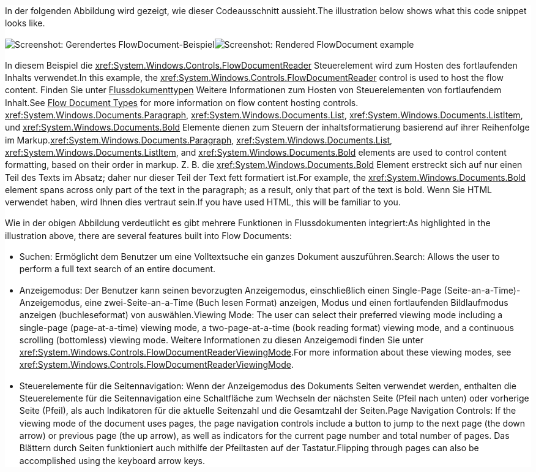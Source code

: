  <span data-ttu-id="8c90e-121">In der folgenden Abbildung wird gezeigt, wie dieser Codeausschnitt aussieht.</span><span class="sxs-lookup"><span data-stu-id="8c90e-121">The illustration below shows what this code snippet looks like.</span></span>  
  
 <span data-ttu-id="8c90e-122">![Screenshot: Gerendertes FlowDocument-Beispiel](./media/flow-ovw-first-example.png "Flow_Ovw_First_Example")</span><span class="sxs-lookup"><span data-stu-id="8c90e-122">![Screenshot: Rendered FlowDocument example](./media/flow-ovw-first-example.png "Flow_Ovw_First_Example")</span></span>  
  
 <span data-ttu-id="8c90e-123">In diesem Beispiel die <xref:System.Windows.Controls.FlowDocumentReader> Steuerelement wird zum Hosten des fortlaufenden Inhalts verwendet.</span><span class="sxs-lookup"><span data-stu-id="8c90e-123">In this example, the <xref:System.Windows.Controls.FlowDocumentReader> control is used to host the flow content.</span></span> <span data-ttu-id="8c90e-124">Finden Sie unter [Flussdokumenttypen](#flow_document_types) Weitere Informationen zum Hosten von Steuerelementen von fortlaufendem Inhalt.</span><span class="sxs-lookup"><span data-stu-id="8c90e-124">See [Flow Document Types](#flow_document_types) for more information on flow content hosting controls.</span></span> <span data-ttu-id="8c90e-125"><xref:System.Windows.Documents.Paragraph>, <xref:System.Windows.Documents.List>, <xref:System.Windows.Documents.ListItem>, und <xref:System.Windows.Documents.Bold> Elemente dienen zum Steuern der inhaltsformatierung basierend auf ihrer Reihenfolge im Markup.</span><span class="sxs-lookup"><span data-stu-id="8c90e-125"><xref:System.Windows.Documents.Paragraph>, <xref:System.Windows.Documents.List>, <xref:System.Windows.Documents.ListItem>, and <xref:System.Windows.Documents.Bold> elements are used to control content formatting, based on their order in markup.</span></span> <span data-ttu-id="8c90e-126">Z. B. die <xref:System.Windows.Documents.Bold> Element erstreckt sich auf nur einen Teil des Texts im Absatz; daher nur dieser Teil der Text fett formatiert ist.</span><span class="sxs-lookup"><span data-stu-id="8c90e-126">For example, the <xref:System.Windows.Documents.Bold> element spans across only part of the text in the paragraph; as a result, only that part of the text is bold.</span></span> <span data-ttu-id="8c90e-127">Wenn Sie HTML verwendet haben, wird Ihnen dies vertraut sein.</span><span class="sxs-lookup"><span data-stu-id="8c90e-127">If you have used HTML, this will be familiar to you.</span></span>  
  
 <span data-ttu-id="8c90e-128">Wie in der obigen Abbildung verdeutlicht es gibt mehrere Funktionen in Flussdokumenten integriert:</span><span class="sxs-lookup"><span data-stu-id="8c90e-128">As highlighted in the illustration above, there are several features built into Flow Documents:</span></span>
  
-   <span data-ttu-id="8c90e-129">Suchen: Ermöglicht dem Benutzer um eine Volltextsuche ein ganzes Dokument auszuführen.</span><span class="sxs-lookup"><span data-stu-id="8c90e-129">Search: Allows the user to perform a full text search of an entire document.</span></span>  
  
-   <span data-ttu-id="8c90e-130">Anzeigemodus: Der Benutzer kann seinen bevorzugten Anzeigemodus, einschließlich einen Single-Page (Seite-an-a-Time)-Anzeigemodus, eine zwei-Seite-an-a-Time (Buch lesen Format) anzeigen, Modus und einen fortlaufenden Bildlaufmodus anzeigen (buchleseformat) von auswählen.</span><span class="sxs-lookup"><span data-stu-id="8c90e-130">Viewing Mode: The user can select their preferred viewing mode including a single-page (page-at-a-time) viewing mode, a two-page-at-a-time (book reading format) viewing mode, and a continuous scrolling (bottomless) viewing mode.</span></span>  <span data-ttu-id="8c90e-131">Weitere Informationen zu diesen Anzeigemodi finden Sie unter <xref:System.Windows.Controls.FlowDocumentReaderViewingMode>.</span><span class="sxs-lookup"><span data-stu-id="8c90e-131">For more information about these viewing modes, see <xref:System.Windows.Controls.FlowDocumentReaderViewingMode>.</span></span>  
  
-   <span data-ttu-id="8c90e-132">Steuerelemente für die Seitennavigation: Wenn der Anzeigemodus des Dokuments Seiten verwendet werden, enthalten die Steuerelemente für die Seitennavigation eine Schaltfläche zum Wechseln der nächsten Seite (Pfeil nach unten) oder vorherige Seite (Pfeil), als auch Indikatoren für die aktuelle Seitenzahl und die Gesamtzahl der Seiten.</span><span class="sxs-lookup"><span data-stu-id="8c90e-132">Page Navigation Controls: If the viewing mode of the document uses pages, the page navigation controls include a button to jump to the next page (the down arrow) or previous page (the up arrow), as well as indicators for the current page number and total number of pages.</span></span> <span data-ttu-id="8c90e-133">Das Blättern durch Seiten funktioniert auch mithilfe der Pfeiltasten auf der Tastatur.</span><span class="sxs-lookup"><span data-stu-id="8c90e-133">Flipping through pages can also be accomplished using the keyboard arrow keys.</span></span>  
  